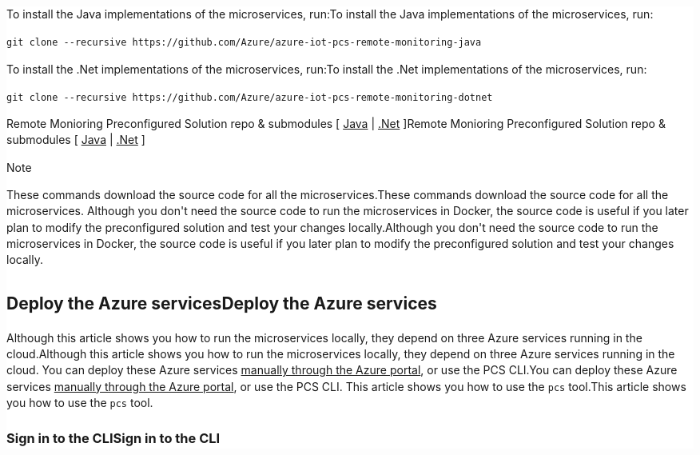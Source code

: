 <span data-ttu-id="f3e87-125">To install the Java implementations of the microservices, run:</span><span class="sxs-lookup"><span data-stu-id="f3e87-125">To install the Java implementations of the microservices, run:</span></span>

```cmd/sh
git clone --recursive https://github.com/Azure/azure-iot-pcs-remote-monitoring-java
```

<span data-ttu-id="f3e87-126">To install the .Net implementations of the microservices, run:</span><span class="sxs-lookup"><span data-stu-id="f3e87-126">To install the .Net implementations of the microservices, run:</span></span>

```cmd\sh
git clone --recursive https://github.com/Azure/azure-iot-pcs-remote-monitoring-dotnet
```

<span data-ttu-id="f3e87-127">Remote Monioring Preconfigured Solution repo & submodules [ [Java](https://github.com/Azure/azure-iot-pcs-remote-monitoring-java) | [.Net](https://github.com/Azure/azure-iot-pcs-remote-monitoring-dotnet) ]</span><span class="sxs-lookup"><span data-stu-id="f3e87-127">Remote Monioring Preconfigured Solution repo & submodules [ [Java](https://github.com/Azure/azure-iot-pcs-remote-monitoring-java) | [.Net](https://github.com/Azure/azure-iot-pcs-remote-monitoring-dotnet) ]</span></span>

> [!NOTE]
> <span data-ttu-id="f3e87-128">These commands download the source code for all the microservices.</span><span class="sxs-lookup"><span data-stu-id="f3e87-128">These commands download the source code for all the microservices.</span></span> <span data-ttu-id="f3e87-129">Although you don't need the source code to run the microservices in Docker, the source code is useful if you later plan to modify the preconfigured solution and test your changes locally.</span><span class="sxs-lookup"><span data-stu-id="f3e87-129">Although you don't need the source code to run the microservices in Docker, the source code is useful if you later plan to modify the preconfigured solution and test your changes locally.</span></span>

## <a name="deploy-the-azure-services"></a><span data-ttu-id="f3e87-130">Deploy the Azure services</span><span class="sxs-lookup"><span data-stu-id="f3e87-130">Deploy the Azure services</span></span>

<span data-ttu-id="f3e87-131">Although this article shows you how to run the microservices locally, they depend on three Azure services running in the cloud.</span><span class="sxs-lookup"><span data-stu-id="f3e87-131">Although this article shows you how to run the microservices locally, they depend on three Azure services running in the cloud.</span></span> <span data-ttu-id="f3e87-132">You can deploy these Azure services [manually through the Azure portal](https://github.com/Azure/azure-iot-pcs-remote-monitoring-dotnet/wiki/Manual-steps-to-create-azure-resources-for-local-setup), or use the PCS CLI.</span><span class="sxs-lookup"><span data-stu-id="f3e87-132">You can deploy these Azure services [manually through the Azure portal](https://github.com/Azure/azure-iot-pcs-remote-monitoring-dotnet/wiki/Manual-steps-to-create-azure-resources-for-local-setup), or use the PCS CLI.</span></span> <span data-ttu-id="f3e87-133">This article shows you how to use the `pcs` tool.</span><span class="sxs-lookup"><span data-stu-id="f3e87-133">This article shows you how to use the `pcs` tool.</span></span>

### <a name="sign-in-to-the-cli"></a><span data-ttu-id="f3e87-134">Sign in to the CLI</span><span class="sxs-lookup"><span data-stu-id="f3e87-134">Sign in to the CLI</span></span>
